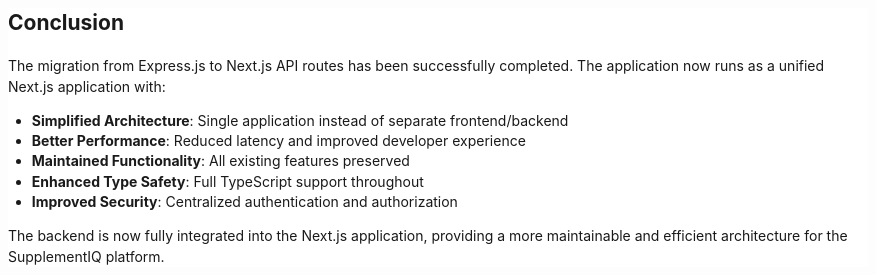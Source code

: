 ## Conclusion

The migration from Express.js to Next.js API routes has been successfully completed. The application now runs as a unified Next.js application with:

- **Simplified Architecture**: Single application instead of separate frontend/backend
- **Better Performance**: Reduced latency and improved developer experience
- **Maintained Functionality**: All existing features preserved
- **Enhanced Type Safety**: Full TypeScript support throughout
- **Improved Security**: Centralized authentication and authorization

The backend is now fully integrated into the Next.js application, providing a more maintainable and efficient architecture for the SupplementIQ platform.
